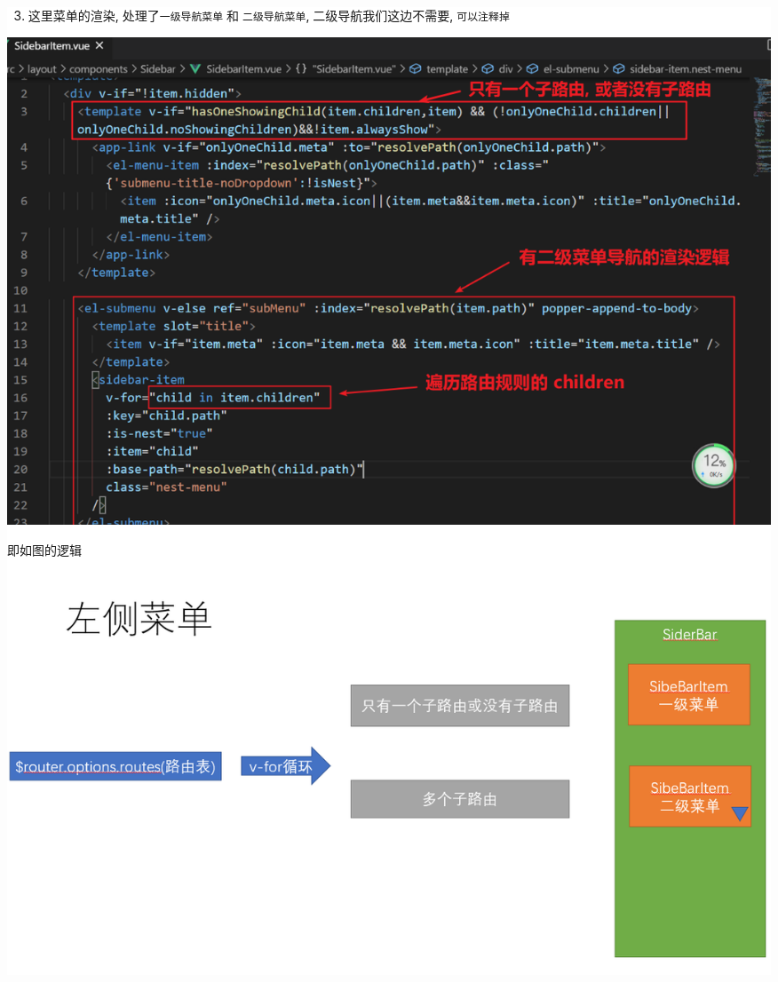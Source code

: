3. 这里菜单的渲染, 处理了`一级导航菜单` 和 `二级导航菜单`,  二级导航我们这边不需要, `可以注释掉`

![image-20210121022453809](assets/image-20210121022453809.png)

即如图的逻辑

![image-20200828103109646](assets/image-20200828103109646.png)
